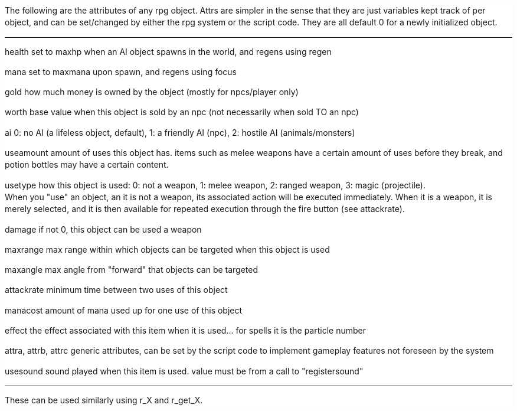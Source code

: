 The following are the attributes of any rpg object. Attrs are simpler in
the sense that they are just variables kept track of per object, and can
be set/changed by either the rpg system or the script code. They are all
default 0 for a newly initialized object.

  --------------------- ----------------------------------------------------------------------------------------------------------------------------------------------------------------------------------------------------------------------------------------------
  health                set to maxhp when an AI object spawns in the world, and regens using regen

  mana                  set to maxmana upon spawn, and regens using focus

  gold                  how much money is owned by the object (mostly for npcs/player only)

  worth                 base value when this object is sold by an npc (not necessarily when sold TO an npc)

  ai                    0: no AI (a lifeless object, default), 1: a friendly AI (npc), 2: hostile AI (animals/monsters) 

  useamount             amount of uses this object has. items such as melee weapons have a certain amount of uses before they break, and potion bottles may have a certain content.

  usetype               how this object is used: 0: not a weapon, 1: melee weapon, 2: ranged weapon, 3: magic (projectile).\
                        When you \"use\" an object, an it is not a weapon, its associated action will be executed immediately. When it is a weapon, it is merely selected, and it is then available for repeated execution through the fire button (see attackrate).

  damage                if not 0, this object can be used a weapon

  maxrange              max range within which objects can be targeted when this object is used

  maxangle              max angle from \"forward\" that objects can be targeted

  attackrate            minimum time between two uses of this object

  manacost              amount of mana used up for one use of this object

  effect                the effect associated with this item when it is used\... for spells it is the particle number

  attra, attrb, attrc   generic attributes, can be set by the script code to implement gameplay features not foreseen by the system

  usesound              sound played when this item is used. value must be from a call to \"registersound\"
  --------------------- ----------------------------------------------------------------------------------------------------------------------------------------------------------------------------------------------------------------------------------------------

These can be used similarly using r\_X and r\_get\_X.

